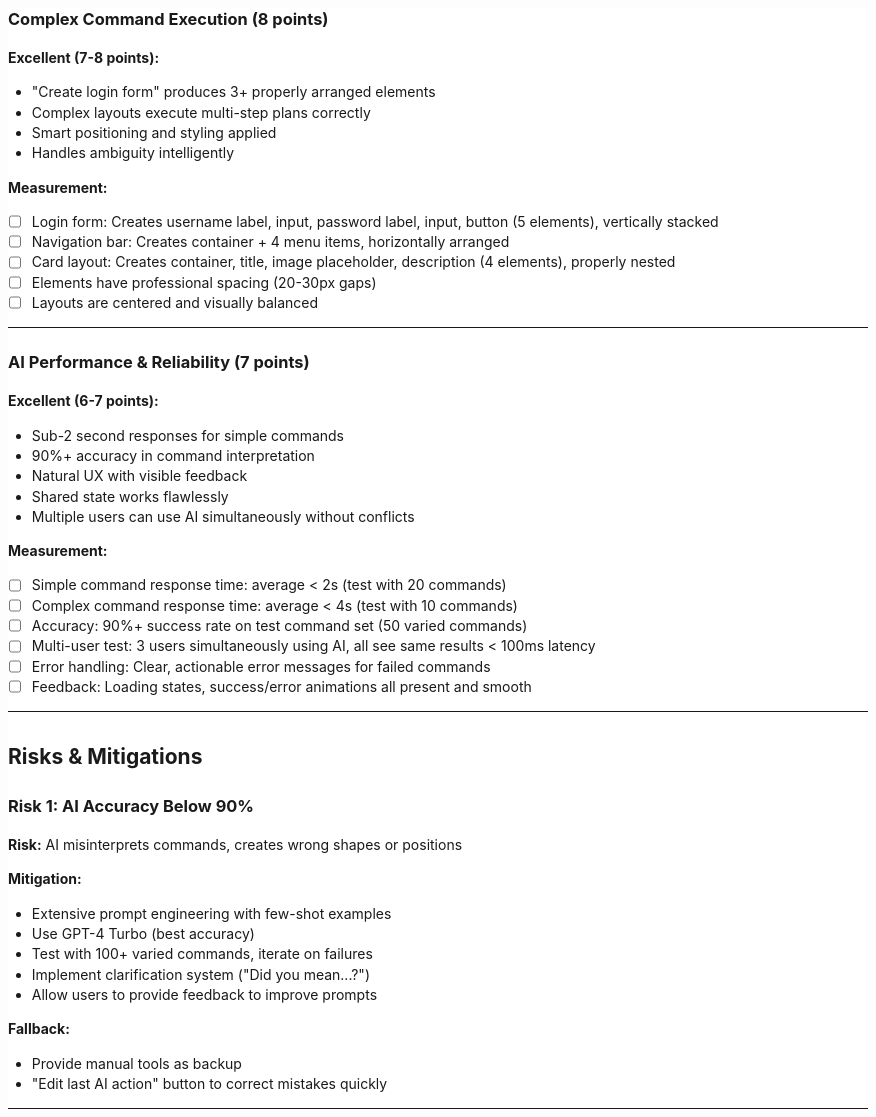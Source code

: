 
### Complex Command Execution (8 points)

**Excellent (7-8 points):**
- "Create login form" produces 3+ properly arranged elements
- Complex layouts execute multi-step plans correctly
- Smart positioning and styling applied
- Handles ambiguity intelligently

**Measurement:**
- [ ] Login form: Creates username label, input, password label, input, button (5 elements), vertically stacked
- [ ] Navigation bar: Creates container + 4 menu items, horizontally arranged
- [ ] Card layout: Creates container, title, image placeholder, description (4 elements), properly nested
- [ ] Elements have professional spacing (20-30px gaps)
- [ ] Layouts are centered and visually balanced

---

### AI Performance & Reliability (7 points)

**Excellent (6-7 points):**
- Sub-2 second responses for simple commands
- 90%+ accuracy in command interpretation
- Natural UX with visible feedback
- Shared state works flawlessly
- Multiple users can use AI simultaneously without conflicts

**Measurement:**
- [ ] Simple command response time: average < 2s (test with 20 commands)
- [ ] Complex command response time: average < 4s (test with 10 commands)
- [ ] Accuracy: 90%+ success rate on test command set (50 varied commands)
- [ ] Multi-user test: 3 users simultaneously using AI, all see same results < 100ms latency
- [ ] Error handling: Clear, actionable error messages for failed commands
- [ ] Feedback: Loading states, success/error animations all present and smooth

---

## Risks & Mitigations

### Risk 1: AI Accuracy Below 90%

**Risk:** AI misinterprets commands, creates wrong shapes or positions

**Mitigation:**
- Extensive prompt engineering with few-shot examples
- Use GPT-4 Turbo (best accuracy)
- Test with 100+ varied commands, iterate on failures
- Implement clarification system ("Did you mean...?")
- Allow users to provide feedback to improve prompts

**Fallback:** 
- Provide manual tools as backup
- "Edit last AI action" button to correct mistakes quickly

---